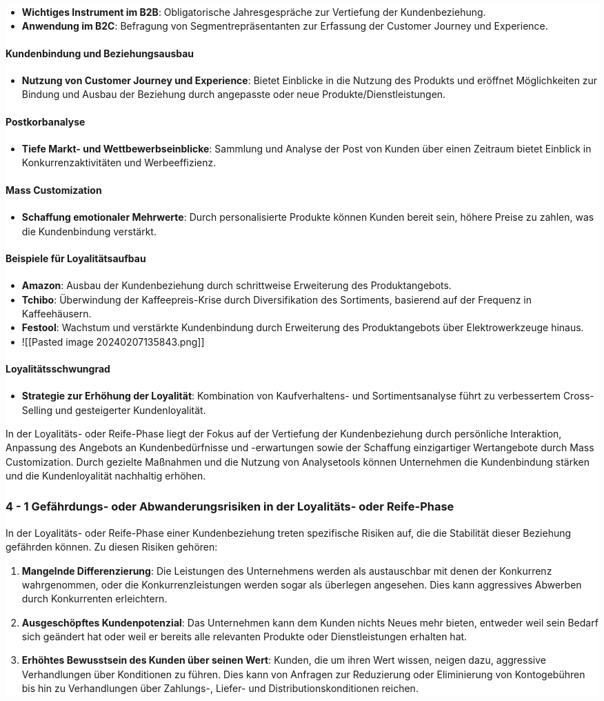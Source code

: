 - **Wichtiges Instrument im B2B**: Obligatorische Jahresgespräche zur Vertiefung der Kundenbeziehung.
- **Anwendung im B2C**: Befragung von Segmentrepräsentanten zur Erfassung der Customer Journey und Experience.

#### Kundenbindung und Beziehungsausbau

- **Nutzung von Customer Journey und Experience**: Bietet Einblicke in die Nutzung des Produkts und eröffnet Möglichkeiten zur Bindung und Ausbau der Beziehung durch angepasste oder neue Produkte/Dienstleistungen.

#### Postkorbanalyse

- **Tiefe Markt- und Wettbewerbseinblicke**: Sammlung und Analyse der Post von Kunden über einen Zeitraum bietet Einblick in Konkurrenzaktivitäten und Werbeeffizienz.

#### Mass Customization

- **Schaffung emotionaler Mehrwerte**: Durch personalisierte Produkte können Kunden bereit sein, höhere Preise zu zahlen, was die Kundenbindung verstärkt.

#### Beispiele für Loyalitätsaufbau

- **Amazon**: Ausbau der Kundenbeziehung durch schrittweise Erweiterung des Produktangebots.
- **Tchibo**: Überwindung der Kaffeepreis-Krise durch Diversifikation des Sortiments, basierend auf der Frequenz in Kaffeehäusern.
- **Festool**: Wachstum und verstärkte Kundenbindung durch Erweiterung des Produktangebots über Elektrowerkzeuge hinaus.
- ![[Pasted image 20240207135843.png]]

#### Loyalitätsschwungrad

- **Strategie zur Erhöhung der Loyalität**: Kombination von Kaufverhaltens- und Sortimentsanalyse führt zu verbessertem Cross-Selling und gesteigerter Kundenloyalität.

In der Loyalitäts- oder Reife-Phase liegt der Fokus auf der Vertiefung der Kundenbeziehung durch persönliche Interaktion, Anpassung des Angebots an Kundenbedürfnisse und -erwartungen sowie der Schaffung einzigartiger Wertangebote durch Mass Customization. Durch gezielte Maßnahmen und die Nutzung von Analysetools können Unternehmen die Kundenbindung stärken und die Kundenloyalität nachhaltig erhöhen.
### 4 - 1 Gefährdungs- oder Abwanderungsrisiken in der Loyalitäts- oder Reife-Phase

In der Loyalitäts- oder Reife-Phase einer Kundenbeziehung treten spezifische Risiken auf, die die Stabilität dieser Beziehung gefährden können. Zu diesen Risiken gehören:

1. **Mangelnde Differenzierung**: Die Leistungen des Unternehmens werden als austauschbar mit denen der Konkurrenz wahrgenommen, oder die Konkurrenzleistungen werden sogar als überlegen angesehen. Dies kann aggressives Abwerben durch Konkurrenten erleichtern.
    
2. **Ausgeschöpftes Kundenpotenzial**: Das Unternehmen kann dem Kunden nichts Neues mehr bieten, entweder weil sein Bedarf sich geändert hat oder weil er bereits alle relevanten Produkte oder Dienstleistungen erhalten hat.
    
3. **Erhöhtes Bewusstsein des Kunden über seinen Wert**: Kunden, die um ihren Wert wissen, neigen dazu, aggressive Verhandlungen über Konditionen zu führen. Dies kann von Anfragen zur Reduzierung oder Eliminierung von Kontogebühren bis hin zu Verhandlungen über Zahlungs-, Liefer- und Distributionskonditionen reichen.
    